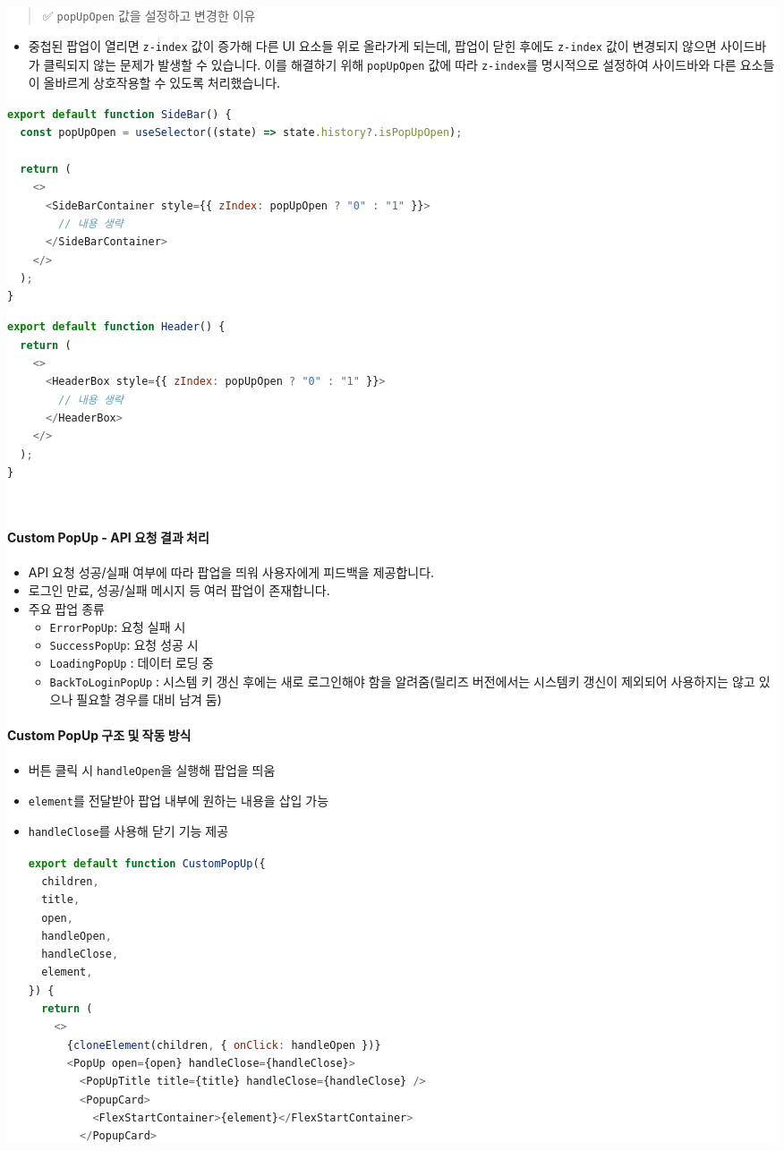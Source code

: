 > ✅ `popUpOpen` 값을 설정하고 변경한 이유

- 중첩된 팝업이 열리면 `z-index` 값이 증가해 다른 UI 요소들 위로 올라가게 되는데, 팝업이 닫힌 후에도 `z-index` 값이 변경되지 않으면 사이드바가 클릭되지 않는 문제가 발생할 수 있습니다. 이를 해결하기 위해 `popUpOpen` 값에 따라 `z-index`를 명시적으로 설정하여 사이드바와 다른 요소들이 올바르게 상호작용할 수 있도록 처리했습니다.

```js
export default function SideBar() {
  const popUpOpen = useSelector((state) => state.history?.isPopUpOpen);

  return (
    <>
      <SideBarContainer style={{ zIndex: popUpOpen ? "0" : "1" }}>
        // 내용 생략
      </SideBarContainer>
    </>
  );
}
```

```js
export default function Header() {
  return (
    <>
      <HeaderBox style={{ zIndex: popUpOpen ? "0" : "1" }}>
        // 내용 생략
      </HeaderBox>
    </>
  );
}
```

<br>

#### Custom PopUp - API 요청 결과 처리

- API 요청 성공/실패 여부에 따라 팝업을 띄워 사용자에게 피드백을 제공합니다.
- 로그인 만료, 성공/실패 메시지 등 여러 팝업이 존재합니다.
- 주요 팝업 종류
  - `ErrorPopUp`: 요청 실패 시
  - `SuccessPopUp`: 요청 성공 시
  - `LoadingPopUp` : 데이터 로딩 중
  - `BackToLoginPopUp` : 시스템 키 갱신 후에는 새로 로그인해야 함을 알려줌(릴리즈 버전에서는 시스템키 갱신이 제외되어 사용하지는 않고 있으나 필요할 경우를 대비 남겨 둠)

#### Custom PopUp 구조 및 작동 방식

- 버튼 클릭 시 `handleOpen`을 실행해 팝업을 띄움
- `element`를 전달받아 팝업 내부에 원하는 내용을 삽입 가능
- `handleClose`를 사용해 닫기 기능 제공

  ```js
  export default function CustomPopUp({
    children,
    title,
    open,
    handleOpen,
    handleClose,
    element,
  }) {
    return (
      <>
        {cloneElement(children, { onClick: handleOpen })}
        <PopUp open={open} handleClose={handleClose}>
          <PopUpTitle title={title} handleClose={handleClose} />
          <PopupCard>
            <FlexStartContainer>{element}</FlexStartContainer>
          </PopupCard>
  ```